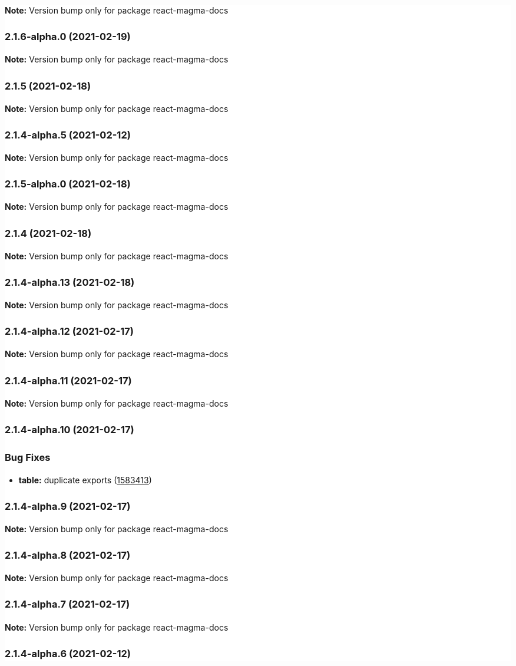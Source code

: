 **Note:** Version bump only for package react-magma-docs

### 2.1.6-alpha.0 (2021-02-19)

**Note:** Version bump only for package react-magma-docs

### 2.1.5 (2021-02-18)

**Note:** Version bump only for package react-magma-docs

### 2.1.4-alpha.5 (2021-02-12)

**Note:** Version bump only for package react-magma-docs

### 2.1.5-alpha.0 (2021-02-18)

**Note:** Version bump only for package react-magma-docs

### 2.1.4 (2021-02-18)

**Note:** Version bump only for package react-magma-docs

### 2.1.4-alpha.13 (2021-02-18)

**Note:** Version bump only for package react-magma-docs

### 2.1.4-alpha.12 (2021-02-17)

**Note:** Version bump only for package react-magma-docs

### 2.1.4-alpha.11 (2021-02-17)

**Note:** Version bump only for package react-magma-docs

### 2.1.4-alpha.10 (2021-02-17)

### Bug Fixes

- **table:** duplicate exports ([1583413](https://github.com/cengage/react-magma/commit/15834130d3aa24ecbe5f479632b74081fa0ab5c9))

### 2.1.4-alpha.9 (2021-02-17)

**Note:** Version bump only for package react-magma-docs

### 2.1.4-alpha.8 (2021-02-17)

**Note:** Version bump only for package react-magma-docs

### 2.1.4-alpha.7 (2021-02-17)

**Note:** Version bump only for package react-magma-docs

### 2.1.4-alpha.6 (2021-02-12)
